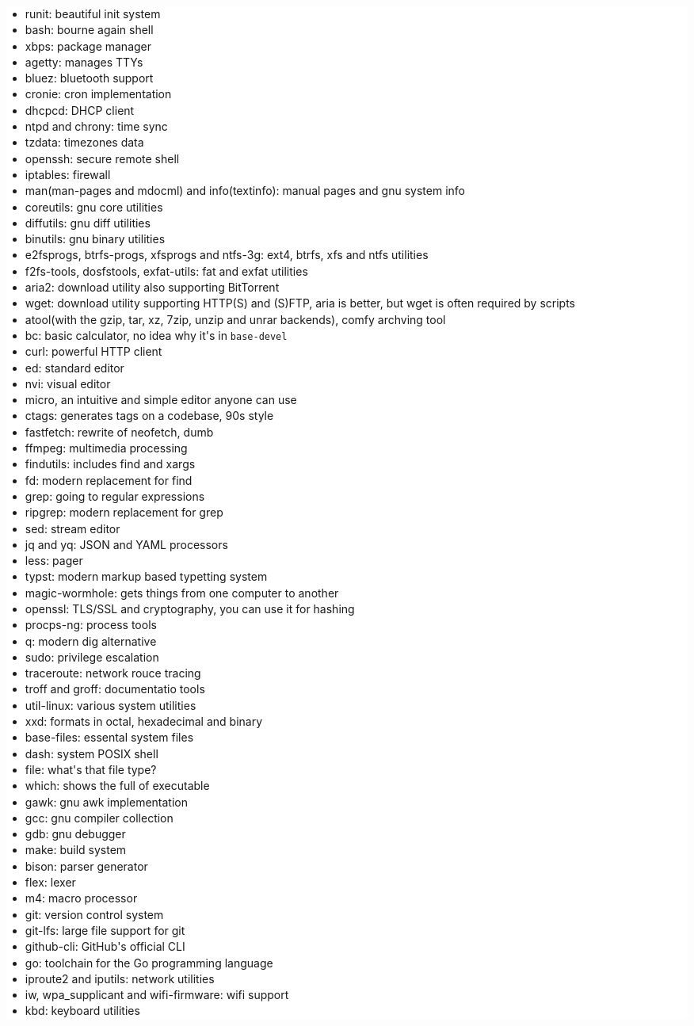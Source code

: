 * runit: beautiful init system
* bash: bourne again shell
* xbps: package manager
* agetty: manages TTYs
* bluez: bluetooth support
* cronie: cron implementation
* dhcpcd: DHCP client
* ntpd and chrony: time sync
* tzdata: timezones data
* openssh: secure remote shell
* iptables: firewall
* man(man-pages and mdocml) and info(textinfo): manual pages and gnu system info
* coreutils: gnu core utilities
* diffutils: gnu diff utilities
* binutils: gnu binary utilities
* e2fsprogs, btrfs-progs, xfsprogs and ntfs-3g: ext4, btrfs, xfs and ntfs utilities
* f2fs-tools, dosfstools, exfat-utils: fat and exfat utilities
* aria2: download utility also supporting BitTorrent
* wget: download utility supporting HTTP(S) and (S)FTP, aria is better, but wget is often required by scripts
* atool(with the gzip, tar, xz, 7zip, unzip and unrar backends), comfy archving tool
* bc: basic calculator, no idea why it's in `base-devel`
* curl: powerful HTTP client
* ed: standard editor
* nvi: visual editor
* micro, an intuitive and simple editor anyone can use
* ctags: generates tags on a codebase, 90s style
* fastfetch: rewrite of neofetch, dumb
* ffmpeg: multimedia processing
* findutils: includes find and xargs
* fd: modern replacement for find
* grep: going to regular expressions
* ripgrep: modern replacement for grep
* sed: stream editor
* jq and yq: JSON and YAML processors
* less: pager
* typst: modern markup based typetting system
* magic-wormhole: gets things from one computer to another
* openssl: TLS/SSL and cryptography, you can use it for hashing
* procps-ng: process tools
* q: modern dig alternative
* sudo: privilege escalation
* traceroute: network rouce tracing
* troff and groff: documentatio tools
* util-linux: various system utilities
* xxd: formats in octal, hexadecimal and binary
* base-files: essental system files
* dash: system POSIX shell
* file: what's that file type?
* which: shows the full of executable
* gawk: gnu awk implementation
* gcc: gnu compiler collection
* gdb: gnu debugger
* make: build system
* bison: parser generator
* flex: lexer
* m4: macro processor
* git: version control system
* git-lfs: large file support for git
* github-cli: GitHub's official CLI
* go: toolchain for the Go programming language
* iproute2 and iputils: network utilities
* iw, wpa_supplicant and wifi-firmware: wifi support
* kbd: keyboard utilities